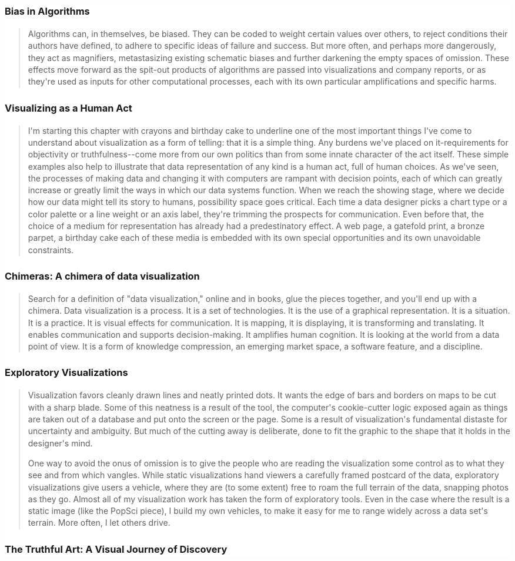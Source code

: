 ### Bias in Algorithms
<blockquote><p>Algorithms can, in themselves, be biased. They can be coded to weight certain values over others, to reject conditions their authors have defined, to adhere to specific ideas of failure and success. But more often, and perhaps more dangerously, they act as magnifiers, metastasizing existing schematic biases and further darkening the empty spaces of omission. These effects move forward as the spit-out products of algorithms are passed into visualizations and company reports, or as they're used as inputs for other computational processes, each with its own particular amplifications and specific harms.</p></blockquote>

### Visualizing as a Human Act
<blockquote><p>I'm starting this chapter with crayons and birthday cake to underline one of the most important things I've come to understand about visualization as a form of telling: that it is a simple thing. Any burdens we've placed on it-requirements for objectivity or truthfulness--come more from our own politics than from some innate character of the act itself. These simple examples also help to illustrate that data representation of any kind is a human act, full of human choices. As we've seen, the processes of making data and changing it with computers are rampant with decision points, each of which can greatly increase or greatly limit the ways in which our data systems function. When we reach the showing stage, where we decide how our data might tell its story to humans, possibility space goes critical. Each time a data designer picks a chart type or a color palette or a line weight or an axis label, they're trimming the prospects for communication. Even before that, the choice of a medium for representation has already had a predestinatory effect. A web page, a gatefold print, a bronze parpet, a birthday cake each of these media is embedded with its own special opportunities and its own unavoidable constraints.</p></blockquote>

### Chimeras: A chimera of data visualization
<blockquote><p>Search for a definition of "data visualization," online and in books, glue the pieces together, and you'll end up with a chimera. Data visualization is a process. It is a set of technologies. It is the use of a graphical representation. It is a situation. It is a practice. It is visual effects for communication. It is mapping, it is displaying, it is transforming and translating. It enables communication and supports decision-making. It amplifies human cognition. It is looking at the world from a data point of view. It is a form of knowledge compression, an emerging market space, a software feature, and a discipline.</p></blockquote>

### Exploratory Visualizations
<blockquote><p>Visualization favors cleanly drawn lines and neatly printed dots. It wants the edge of bars and borders on maps to be cut with a sharp blade. Some of this neatness is a result of the tool, the computer's cookie-cutter logic exposed again as things are taken out of a database and put onto the screen or the page. Some is a result of visualization's fundamental distaste for uncertainty and ambiguity. But much of the cutting away is deliberate, done to fit the graphic to the shape that it holds in the designer's mind. </p><p>One way to avoid the onus of omission is to give the people who are reading the visualization some control as to what they see and from which vangles. While static visualizations hand viewers a carefully framed postcard of the data, exploratory visualizations give users a vehicle, where they are (to some extent) free to roam the full terrain of the data, snapping photos as they go. Almost all of my visualization work has taken the form of exploratory tools. Even in the case where the result is a static image (like the PopSci piece), I build my own vehicles, to make it easy for me to range widely across a data set's terrain. More often, I let others drive.</p></blockquote>

### The Truthful Art: A Visual Journey of Discovery